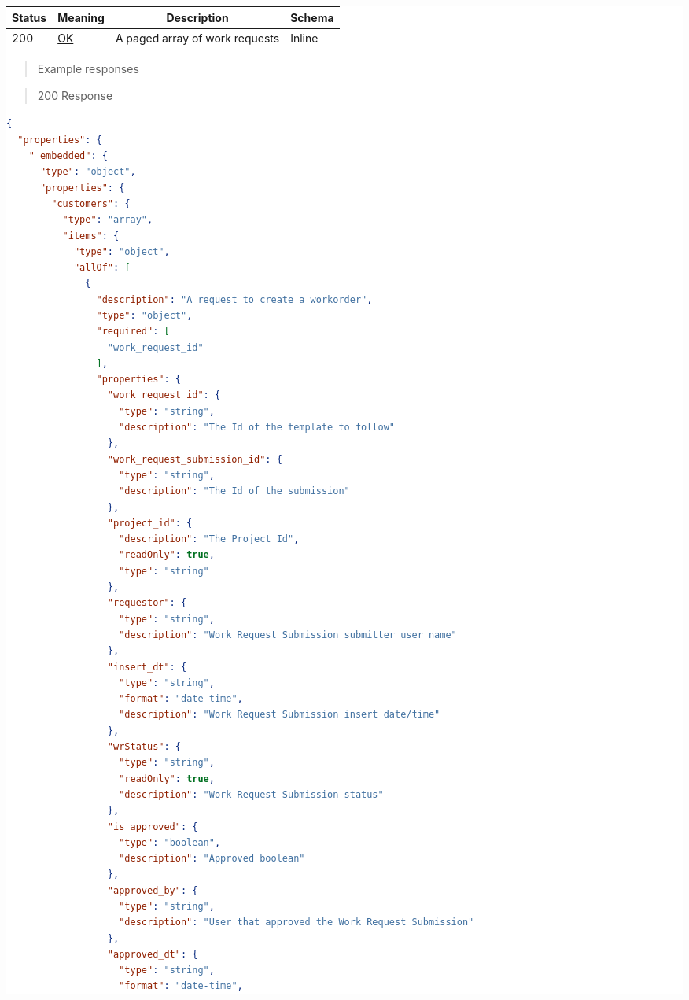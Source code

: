 |Status|Meaning|Description|Schema|
|---|---|---|---|
|200|[OK](https://tools.ietf.org/html/rfc7231#section-6.3.1)|A paged array of work requests|Inline|

> Example responses

> 200 Response

```json
{
  "properties": {
    "_embedded": {
      "type": "object",
      "properties": {
        "customers": {
          "type": "array",
          "items": {
            "type": "object",
            "allOf": [
              {
                "description": "A request to create a workorder",
                "type": "object",
                "required": [
                  "work_request_id"
                ],
                "properties": {
                  "work_request_id": {
                    "type": "string",
                    "description": "The Id of the template to follow"
                  },
                  "work_request_submission_id": {
                    "type": "string",
                    "description": "The Id of the submission"
                  },
                  "project_id": {
                    "description": "The Project Id",
                    "readOnly": true,
                    "type": "string"
                  },
                  "requestor": {
                    "type": "string",
                    "description": "Work Request Submission submitter user name"
                  },
                  "insert_dt": {
                    "type": "string",
                    "format": "date-time",
                    "description": "Work Request Submission insert date/time"
                  },
                  "wrStatus": {
                    "type": "string",
                    "readOnly": true,
                    "description": "Work Request Submission status"
                  },
                  "is_approved": {
                    "type": "boolean",
                    "description": "Approved boolean"
                  },
                  "approved_by": {
                    "type": "string",
                    "description": "User that approved the Work Request Submission"
                  },
                  "approved_dt": {
                    "type": "string",
                    "format": "date-time",
```